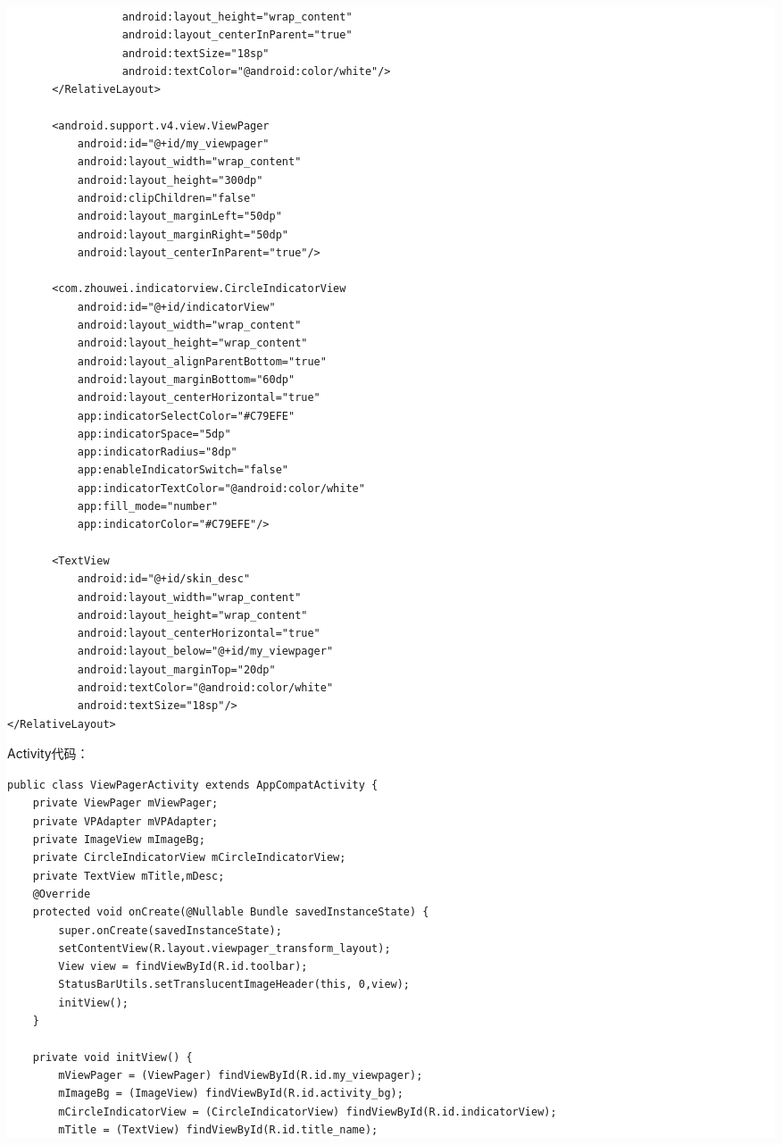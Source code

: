 ```
                  android:layout_height="wrap_content"
                  android:layout_centerInParent="true"
                  android:textSize="18sp"
                  android:textColor="@android:color/white"/>
       </RelativeLayout>

       <android.support.v4.view.ViewPager
           android:id="@+id/my_viewpager"
           android:layout_width="wrap_content"
           android:layout_height="300dp"
           android:clipChildren="false"
           android:layout_marginLeft="50dp"
           android:layout_marginRight="50dp"
           android:layout_centerInParent="true"/>

       <com.zhouwei.indicatorview.CircleIndicatorView
           android:id="@+id/indicatorView"
           android:layout_width="wrap_content"
           android:layout_height="wrap_content"
           android:layout_alignParentBottom="true"
           android:layout_marginBottom="60dp"
           android:layout_centerHorizontal="true"
           app:indicatorSelectColor="#C79EFE"
           app:indicatorSpace="5dp"
           app:indicatorRadius="8dp"
           app:enableIndicatorSwitch="false"
           app:indicatorTextColor="@android:color/white"
           app:fill_mode="number"
           app:indicatorColor="#C79EFE"/>

       <TextView
           android:id="@+id/skin_desc"
           android:layout_width="wrap_content"
           android:layout_height="wrap_content"
           android:layout_centerHorizontal="true"
           android:layout_below="@+id/my_viewpager"
           android:layout_marginTop="20dp"
           android:textColor="@android:color/white"
           android:textSize="18sp"/>
</RelativeLayout>
```

Activity代码：
```
public class ViewPagerActivity extends AppCompatActivity {
    private ViewPager mViewPager;
    private VPAdapter mVPAdapter;
    private ImageView mImageBg;
    private CircleIndicatorView mCircleIndicatorView;
    private TextView mTitle,mDesc;
    @Override
    protected void onCreate(@Nullable Bundle savedInstanceState) {
        super.onCreate(savedInstanceState);
        setContentView(R.layout.viewpager_transform_layout);
        View view = findViewById(R.id.toolbar);
        StatusBarUtils.setTranslucentImageHeader(this, 0,view);
        initView();
    }

    private void initView() {
        mViewPager = (ViewPager) findViewById(R.id.my_viewpager);
        mImageBg = (ImageView) findViewById(R.id.activity_bg);
        mCircleIndicatorView = (CircleIndicatorView) findViewById(R.id.indicatorView);
        mTitle = (TextView) findViewById(R.id.title_name);
```